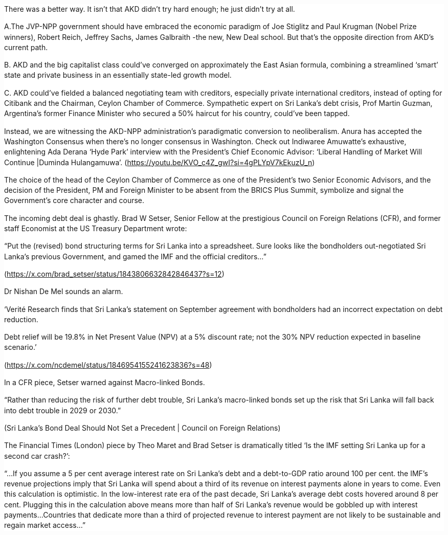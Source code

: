 There was a better way. It isn’t that AKD didn’t try hard enough; he just didn’t try at all.

A.The JVP-NPP government should have embraced the economic paradigm of Joe Stiglitz and Paul Krugman (Nobel Prize winners), Robert Reich, Jeffrey Sachs, James Galbraith -the new, New Deal school. But that’s the opposite direction from AKD’s current path.

B. AKD and the big capitalist class could’ve converged on approximately the East Asian formula, combining a streamlined ‘smart’ state and private business in an essentially state-led growth model.

C. AKD could’ve fielded a balanced negotiating team with creditors, especially private international creditors, instead of opting for Citibank and the Chairman, Ceylon Chamber of Commerce. Sympathetic expert on Sri Lanka’s debt crisis, Prof Martin Guzman, Argentina’s former Finance Minister who secured a 50% haircut for his country, could’ve been tapped.

Instead, we are witnessing the AKD-NPP administration’s paradigmatic conversion to neoliberalism. Anura has accepted the Washington Consensus when there’s no longer consensus in Washington. Check out Indiwaree Amuwatte’s exhaustive, enlightening Ada Derana ‘Hyde Park’ interview with the President’s Chief Economic Advisor: ‘Liberal Handling of Market Will Continue |Duminda Hulangamuwa’. (https://youtu.be/KVO_c4Z_gwI?si=4gPLYpV7kEkuzU_n)

The choice of the head of the Ceylon Chamber of Commerce as one of the President’s two Senior Economic Advisors, and the decision of the President, PM and Foreign Minister to be absent from the BRICS Plus Summit, symbolize and signal the Government’s core character and course.

The incoming debt deal is ghastly. Brad W Setser, Senior Fellow at the prestigious Council on Foreign Relations (CFR), and former staff Economist at the US Treasury Department wrote:

“Put the (revised) bond structuring terms for Sri Lanka into a spreadsheet. Sure looks like the bondholders out-negotiated Sri Lanka’s previous Government, and gamed the IMF and the official creditors…”

(https://x.com/brad_setser/status/1843806632842846437?s=12)

Dr Nishan De Mel sounds an alarm.

‘Verité Research finds that Sri Lanka’s statement on September agreement with bondholders had an incorrect expectation on debt reduction.

Debt relief will be 19.8% in Net Present Value (NPV) at a 5% discount rate; not the 30% NPV reduction expected in baseline scenario.’

(https://x.com/ncdemel/status/1846954155241623836?s=48)

In a CFR piece, Setser warned against Macro-linked Bonds.

“Rather than reducing the risk of further debt trouble, Sri Lanka’s macro-linked bonds set up the risk that Sri Lanka will fall back into debt trouble in 2029 or 2030.”

(Sri Lanka’s Bond Deal Should Not Set a Precedent | Council on Foreign Relations)

The Financial Times (London) piece by Theo Maret and Brad Setser is dramatically titled ‘Is the IMF setting Sri Lanka up for a second car crash?’:

“…If you assume a 5 per cent average interest rate on Sri Lanka’s debt and a debt-to-GDP ratio around 100 per cent. the IMF’s revenue projections imply that Sri Lanka will spend about a third of its revenue on interest payments alone in years to come. Even this calculation is optimistic. In the low-interest rate era of the past decade, Sri Lanka’s average debt costs hovered around 8 per cent. Plugging this in the calculation above means more than half of Sri Lanka’s revenue would be gobbled up with interest payments…Countries that dedicate more than a third of projected revenue to interest payment are not likely to be sustainable and regain market access…”
